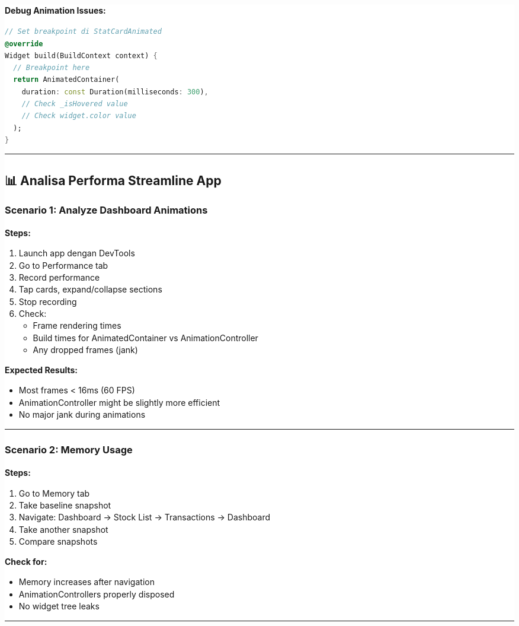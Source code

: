 **Debug Animation Issues:**
```dart
// Set breakpoint di StatCardAnimated
@override
Widget build(BuildContext context) {
  // Breakpoint here
  return AnimatedContainer(
    duration: const Duration(milliseconds: 300),
    // Check _isHovered value
    // Check widget.color value
  );
}
```

---

## 📊 Analisa Performa Streamline App

### Scenario 1: Analyze Dashboard Animations

**Steps:**
1. Launch app dengan DevTools
2. Go to Performance tab
3. Record performance
4. Tap cards, expand/collapse sections
5. Stop recording
6. Check:
   - Frame rendering times
   - Build times for AnimatedContainer vs AnimationController
   - Any dropped frames (jank)

**Expected Results:**
- Most frames < 16ms (60 FPS)
- AnimationController might be slightly more efficient
- No major jank during animations

---

### Scenario 2: Memory Usage

**Steps:**
1. Go to Memory tab
2. Take baseline snapshot
3. Navigate: Dashboard → Stock List → Transactions → Dashboard
4. Take another snapshot
5. Compare snapshots

**Check for:**
- Memory increases after navigation
- AnimationControllers properly disposed
- No widget tree leaks

---
